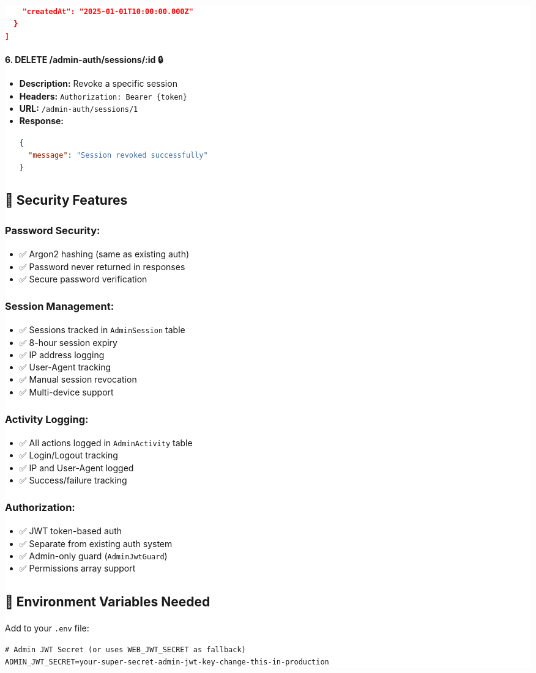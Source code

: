   ```json
      "createdAt": "2025-01-01T10:00:00.000Z"
    }
  ]
  ```

#### 6. **DELETE /admin-auth/sessions/:id** 🔒
- **Description:** Revoke a specific session
- **Headers:** `Authorization: Bearer {token}`
- **URL:** `/admin-auth/sessions/1`
- **Response:**
  ```json
  {
    "message": "Session revoked successfully"
  }
  ```

## 🔐 Security Features

### Password Security:
- ✅ Argon2 hashing (same as existing auth)
- ✅ Password never returned in responses
- ✅ Secure password verification

### Session Management:
- ✅ Sessions tracked in `AdminSession` table
- ✅ 8-hour session expiry
- ✅ IP address logging
- ✅ User-Agent tracking
- ✅ Manual session revocation
- ✅ Multi-device support

### Activity Logging:
- ✅ All actions logged in `AdminActivity` table
- ✅ Login/Logout tracking
- ✅ IP and User-Agent logged
- ✅ Success/failure tracking

### Authorization:
- ✅ JWT token-based auth
- ✅ Separate from existing auth system
- ✅ Admin-only guard (`AdminJwtGuard`)
- ✅ Permissions array support

## 🔧 Environment Variables Needed

Add to your `.env` file:

```env
# Admin JWT Secret (or uses WEB_JWT_SECRET as fallback)
ADMIN_JWT_SECRET=your-super-secret-admin-jwt-key-change-this-in-production
```
